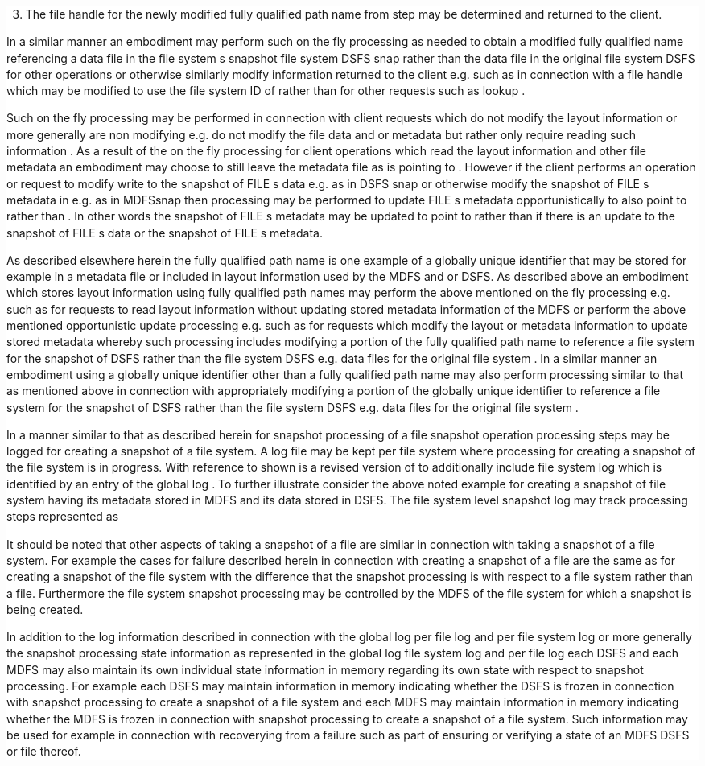 3. The file handle for the newly modified fully qualified path name from step may be determined and returned to the client.

In a similar manner an embodiment may perform such on the fly processing as needed to obtain a modified fully qualified name referencing a data file in the file system s snapshot file system DSFS snap rather than the data file in the original file system DSFS for other operations or otherwise similarly modify information returned to the client e.g. such as in connection with a file handle which may be modified to use the file system ID of rather than for other requests such as lookup .

Such on the fly processing may be performed in connection with client requests which do not modify the layout information or more generally are non modifying e.g. do not modify the file data and or metadata but rather only require reading such information . As a result of the on the fly processing for client operations which read the layout information and other file metadata an embodiment may choose to still leave the metadata file as is pointing to . However if the client performs an operation or request to modify write to the snapshot of FILE s data e.g. as in DSFS snap or otherwise modify the snapshot of FILE s metadata in e.g. as in MDFSsnap then processing may be performed to update FILE s metadata opportunistically to also point to rather than . In other words the snapshot of FILE s metadata may be updated to point to rather than if there is an update to the snapshot of FILE s data or the snapshot of FILE s metadata.

As described elsewhere herein the fully qualified path name is one example of a globally unique identifier that may be stored for example in a metadata file or included in layout information used by the MDFS and or DSFS. As described above an embodiment which stores layout information using fully qualified path names may perform the above mentioned on the fly processing e.g. such as for requests to read layout information without updating stored metadata information of the MDFS or perform the above mentioned opportunistic update processing e.g. such as for requests which modify the layout or metadata information to update stored metadata whereby such processing includes modifying a portion of the fully qualified path name to reference a file system for the snapshot of DSFS rather than the file system DSFS e.g. data files for the original file system . In a similar manner an embodiment using a globally unique identifier other than a fully qualified path name may also perform processing similar to that as mentioned above in connection with appropriately modifying a portion of the globally unique identifier to reference a file system for the snapshot of DSFS rather than the file system DSFS e.g. data files for the original file system .

In a manner similar to that as described herein for snapshot processing of a file snapshot operation processing steps may be logged for creating a snapshot of a file system. A log file may be kept per file system where processing for creating a snapshot of the file system is in progress. With reference to shown is a revised version of to additionally include file system log which is identified by an entry of the global log . To further illustrate consider the above noted example for creating a snapshot of file system having its metadata stored in MDFS and its data stored in DSFS. The file system level snapshot log may track processing steps represented as 

It should be noted that other aspects of taking a snapshot of a file are similar in connection with taking a snapshot of a file system. For example the cases for failure described herein in connection with creating a snapshot of a file are the same as for creating a snapshot of the file system with the difference that the snapshot processing is with respect to a file system rather than a file. Furthermore the file system snapshot processing may be controlled by the MDFS of the file system for which a snapshot is being created.

In addition to the log information described in connection with the global log per file log and per file system log or more generally the snapshot processing state information as represented in the global log file system log and per file log each DSFS and each MDFS may also maintain its own individual state information in memory regarding its own state with respect to snapshot processing. For example each DSFS may maintain information in memory indicating whether the DSFS is frozen in connection with snapshot processing to create a snapshot of a file system and each MDFS may maintain information in memory indicating whether the MDFS is frozen in connection with snapshot processing to create a snapshot of a file system. Such information may be used for example in connection with recoverying from a failure such as part of ensuring or verifying a state of an MDFS DSFS or file thereof.
